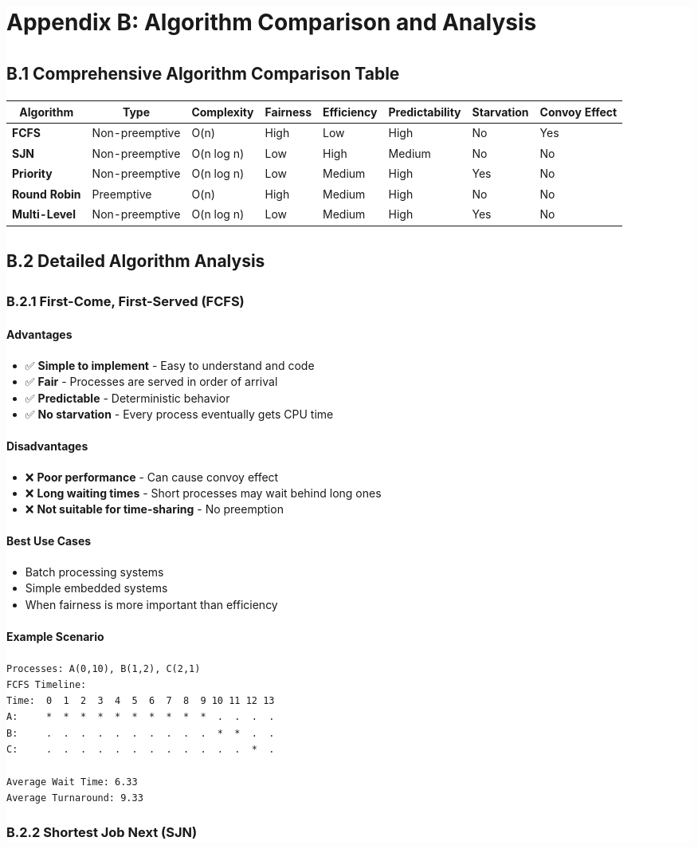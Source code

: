 # Appendix B: Algorithm Comparison and Analysis

## B.1 Comprehensive Algorithm Comparison Table

| Algorithm | Type | Complexity | Fairness | Efficiency | Predictability | Starvation | Convoy Effect |
|-----------|------|------------|----------|------------|----------------|-------------|---------------|
| **FCFS** | Non-preemptive | O(n) | High | Low | High | No | Yes |
| **SJN** | Non-preemptive | O(n log n) | Low | High | Medium | No | No |
| **Priority** | Non-preemptive | O(n log n) | Low | Medium | High | Yes | No |
| **Round Robin** | Preemptive | O(n) | High | Medium | High | No | No |
| **Multi-Level** | Non-preemptive | O(n log n) | Low | Medium | High | Yes | No |

## B.2 Detailed Algorithm Analysis

### B.2.1 First-Come, First-Served (FCFS)

#### Advantages
- ✅ **Simple to implement** - Easy to understand and code
- ✅ **Fair** - Processes are served in order of arrival
- ✅ **Predictable** - Deterministic behavior
- ✅ **No starvation** - Every process eventually gets CPU time

#### Disadvantages
- ❌ **Poor performance** - Can cause convoy effect
- ❌ **Long waiting times** - Short processes may wait behind long ones
- ❌ **Not suitable for time-sharing** - No preemption

#### Best Use Cases
- Batch processing systems
- Simple embedded systems
- When fairness is more important than efficiency

#### Example Scenario
```
Processes: A(0,10), B(1,2), C(2,1)
FCFS Timeline:
Time:  0  1  2  3  4  5  6  7  8  9 10 11 12 13
A:     *  *  *  *  *  *  *  *  *  *  .  .  .  .
B:     .  .  .  .  .  .  .  .  .  .  *  *  .  .
C:     .  .  .  .  .  .  .  .  .  .  .  .  *  .

Average Wait Time: 6.33
Average Turnaround: 9.33
```

### B.2.2 Shortest Job Next (SJN)
